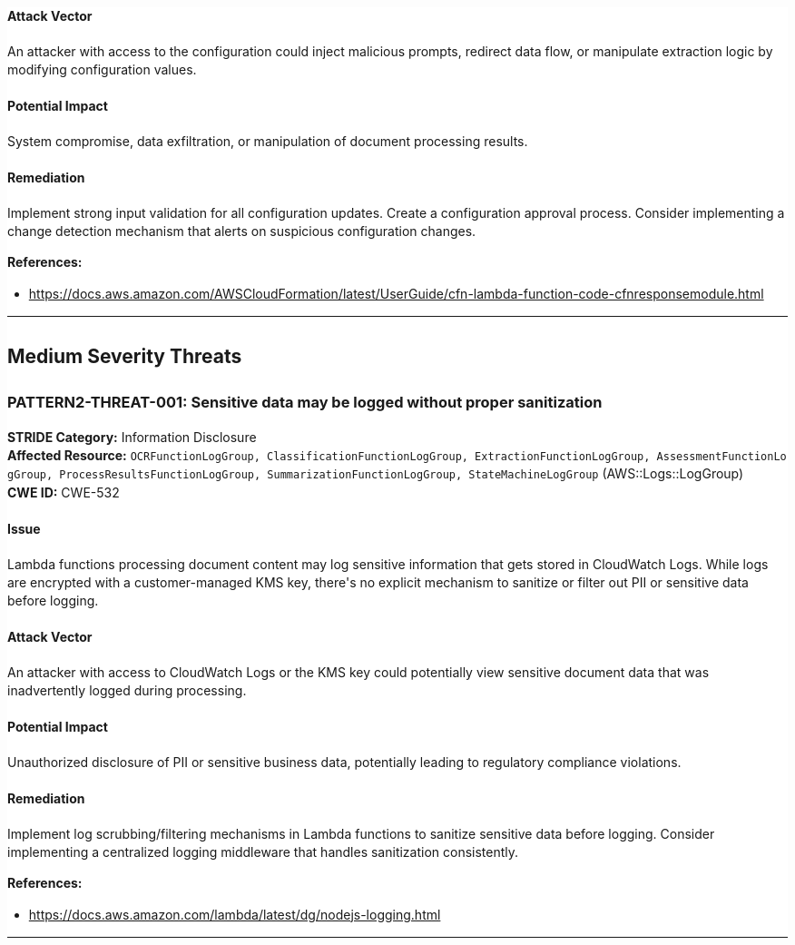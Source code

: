 #### Attack Vector
An attacker with access to the configuration could inject malicious prompts, redirect data flow, or manipulate extraction logic by modifying configuration values.

#### Potential Impact
System compromise, data exfiltration, or manipulation of document processing results.

#### Remediation
Implement strong input validation for all configuration updates. Create a configuration approval process. Consider implementing a change detection mechanism that alerts on suspicious configuration changes.

**References:**
- https://docs.aws.amazon.com/AWSCloudFormation/latest/UserGuide/cfn-lambda-function-code-cfnresponsemodule.html

---

## Medium Severity Threats

### PATTERN2-THREAT-001: Sensitive data may be logged without proper sanitization

**STRIDE Category:** Information Disclosure  
**Affected Resource:** `OCRFunctionLogGroup, ClassificationFunctionLogGroup, ExtractionFunctionLogGroup, AssessmentFunctionLogGroup, ProcessResultsFunctionLogGroup, SummarizationFunctionLogGroup, StateMachineLogGroup` (AWS::Logs::LogGroup)  
**CWE ID:** CWE-532

#### Issue
Lambda functions processing document content may log sensitive information that gets stored in CloudWatch Logs. While logs are encrypted with a customer-managed KMS key, there's no explicit mechanism to sanitize or filter out PII or sensitive data before logging.

#### Attack Vector
An attacker with access to CloudWatch Logs or the KMS key could potentially view sensitive document data that was inadvertently logged during processing.

#### Potential Impact
Unauthorized disclosure of PII or sensitive business data, potentially leading to regulatory compliance violations.

#### Remediation
Implement log scrubbing/filtering mechanisms in Lambda functions to sanitize sensitive data before logging. Consider implementing a centralized logging middleware that handles sanitization consistently.

**References:**
- https://docs.aws.amazon.com/lambda/latest/dg/nodejs-logging.html

---
